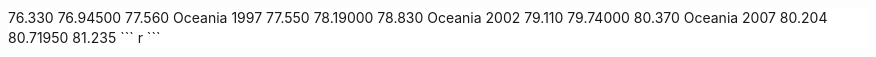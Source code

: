 <td style="text-align:right;">
76.330
</td>
<td style="text-align:right;">
76.94500
</td>
<td style="text-align:right;">
77.560
</td>
</tr>
<tr>
<td style="text-align:left;">
Oceania
</td>
<td style="text-align:right;">
1997
</td>
<td style="text-align:right;">
77.550
</td>
<td style="text-align:right;">
78.19000
</td>
<td style="text-align:right;">
78.830
</td>
</tr>
<tr>
<td style="text-align:left;">
Oceania
</td>
<td style="text-align:right;">
2002
</td>
<td style="text-align:right;">
79.110
</td>
<td style="text-align:right;">
79.74000
</td>
<td style="text-align:right;">
80.370
</td>
</tr>
<tr>
<td style="text-align:left;">
Oceania
</td>
<td style="text-align:right;">
2007
</td>
<td style="text-align:right;">
80.204
</td>
<td style="text-align:right;">
80.71950
</td>
<td style="text-align:right;">
81.235
</td>
</tr>
</tbody>
</table>
``` r
```